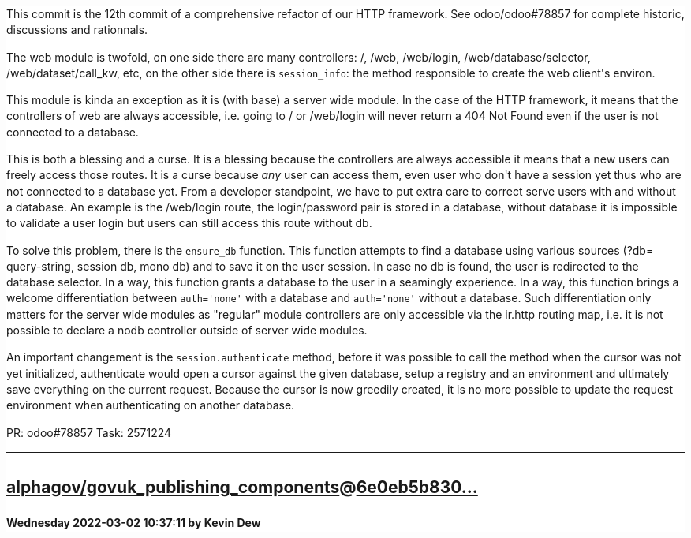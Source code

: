 This commit is the 12th commit of a comprehensive refactor of our HTTP
framework. See odoo/odoo#78857 for complete historic, discussions and
rationnals.

The web module is twofold, on one side there are many controllers: /,
/web, /web/login, /web/database/selector, /web/dataset/call_kw, etc, on
the other side there is `session_info`: the method responsible to create
the web client's environ.

This module is kinda an exception as it is (with base) a server wide
module. In the case of the HTTP framework, it means that the controllers
of web are always accessible, i.e. going to / or /web/login will never
return a 404 Not Found even if the user is not connected to a database.

This is both a blessing and a curse. It is a blessing because the
controllers are always accessible it means that a new users can freely
access those routes. It is a curse because *any* user can access them,
even user who don't have a session yet thus who are not connected to a
database yet. From a developer standpoint, we have to put extra care to
correct serve users with and without a database. An example is the
/web/login route, the login/password pair is stored in a database,
without database it is impossible to validate a user login but users can
still access this route without db.

To solve this problem, there is the `ensure_db` function. This function
attempts to find a database using various sources (?db= query-string,
session db, mono db) and to save it on the user session. In case no db
is found, the user is redirected to the database selector. In a way,
this function grants a database to the user in a seamingly experience.
In a way, this function brings a welcome differentiation between
`auth='none'` with a database and `auth='none'` without a database. Such
differentiation only matters for the server wide modules as "regular"
module controllers are only accessible via the ir.http routing map, i.e.
it is not possible to declare a nodb controller outside of server wide
modules.

An important changement is the `session.authenticate` method, before it
was possible to call the method when the cursor was not yet initialized,
authenticate would open a cursor against the given database, setup a
registry and an environment and ultimately save everything on the
current request. Because the cursor is now greedily created, it is no
more possible to update the request environment when authenticating on
another database.

PR: odoo#78857
Task: 2571224

---
## [alphagov/govuk_publishing_components](https://github.com/alphagov/govuk_publishing_components)@[6e0eb5b830...](https://github.com/alphagov/govuk_publishing_components/commit/6e0eb5b830a4d8209ffb4ecb6049c6eba7b6acdd)
#### Wednesday 2022-03-02 10:37:11 by Kevin Dew
